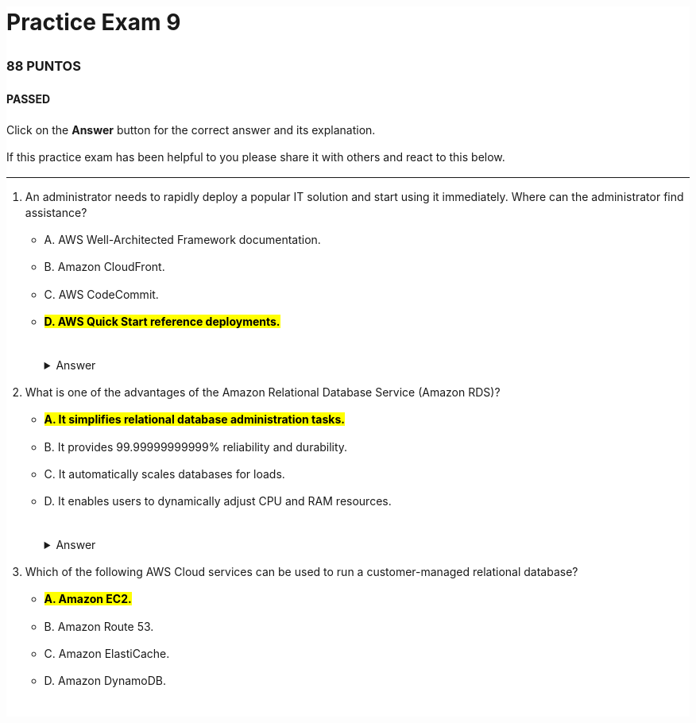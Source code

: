 # Practice Exam 9

### 88 PUNTOS

#### **PASSED**

Click on the **Answer** button for the correct answer and its explanation.

If this practice exam has been helpful to you please share it with others and react to this below.

---

1. An administrator needs to rapidly deploy a popular IT solution and start using it immediately. Where can the administrator find assistance?
   
   - A. AWS Well-Architected Framework documentation.
   
   - B. Amazon CloudFront.
   
   - C. AWS CodeCommit.
   
   - <mark>**D. AWS Quick Start reference deployments.**</mark>
     
     <img src="file:///C:/Users/jrocha/Pictures/OK.jpeg" title="" alt="" width="50">
     
     <details markdown=1><summary markdown='span'>Answer</summary>
     Correct answer: D
     </details>

2. What is one of the advantages of the Amazon Relational Database Service (Amazon RDS)?
   
   - <mark>**A. It simplifies relational database administration tasks.**</mark>
   
   - B. It provides 99.99999999999% reliability and durability.
   
   - C. It automatically scales databases for loads.
   
   - D. It enables users to dynamically adjust CPU and RAM resources.
     
     <img src="file:///C:/Users/jrocha/Pictures/OK.jpeg" title="" alt="" width="50">
     
     <details markdown=1><summary markdown='span'>Answer</summary>
     Correct answer: A
     </details>

3. Which of the following AWS Cloud services can be used to run a customer-managed relational database?
   
   - <mark>**A. Amazon EC2.**</mark>
   
   - B. Amazon Route 53.
   
   - C. Amazon ElastiCache.
   
   - D. Amazon DynamoDB.
     
     <img src="file:///C:/Users/jrocha/Pictures/OK.jpeg" title="" alt="" width="50">
     